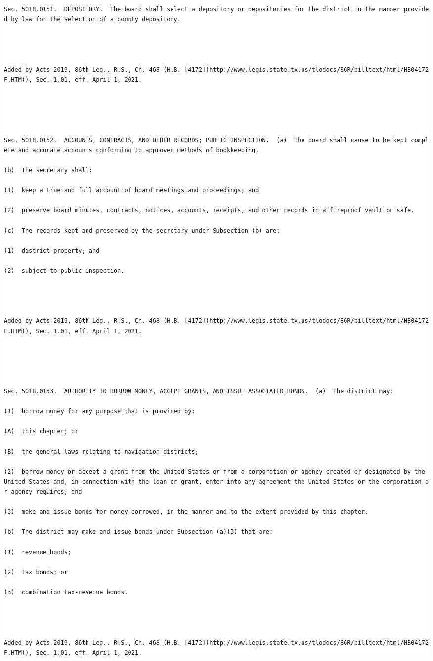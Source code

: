     
    
    Sec. 5018.0151.  DEPOSITORY.  The board shall select a depository or depositories for the district in the manner provided by law for the selection of a county depository.  
    
    
    
    
    Added by Acts 2019, 86th Leg., R.S., Ch. 468 (H.B. [4172](http://www.legis.state.tx.us/tlodocs/86R/billtext/html/HB04172F.HTM)), Sec. 1.01, eff. April 1, 2021.
    
    
    
    
    
    Sec. 5018.0152.  ACCOUNTS, CONTRACTS, AND OTHER RECORDS; PUBLIC INSPECTION.  (a)  The board shall cause to be kept complete and accurate accounts conforming to approved methods of bookkeeping.
    
    (b)  The secretary shall:
    
    (1)  keep a true and full account of board meetings and proceedings; and
    
    (2)  preserve board minutes, contracts, notices, accounts, receipts, and other records in a fireproof vault or safe.
    
    (c)  The records kept and preserved by the secretary under Subsection (b) are:
    
    (1)  district property; and
    
    (2)  subject to public inspection.
    
    
    
    
    Added by Acts 2019, 86th Leg., R.S., Ch. 468 (H.B. [4172](http://www.legis.state.tx.us/tlodocs/86R/billtext/html/HB04172F.HTM)), Sec. 1.01, eff. April 1, 2021.
    
    
    
    
    
    Sec. 5018.0153.  AUTHORITY TO BORROW MONEY, ACCEPT GRANTS, AND ISSUE ASSOCIATED BONDS.  (a)  The district may:
    
    (1)  borrow money for any purpose that is provided by:
    
    (A)  this chapter; or
    
    (B)  the general laws relating to navigation districts;
    
    (2)  borrow money or accept a grant from the United States or from a corporation or agency created or designated by the United States and, in connection with the loan or grant, enter into any agreement the United States or the corporation or agency requires; and
    
    (3)  make and issue bonds for money borrowed, in the manner and to the extent provided by this chapter.
    
    (b)  The district may make and issue bonds under Subsection (a)(3) that are:
    
    (1)  revenue bonds;
    
    (2)  tax bonds; or
    
    (3)  combination tax-revenue bonds.
    
    
    
    
    Added by Acts 2019, 86th Leg., R.S., Ch. 468 (H.B. [4172](http://www.legis.state.tx.us/tlodocs/86R/billtext/html/HB04172F.HTM)), Sec. 1.01, eff. April 1, 2021.
    